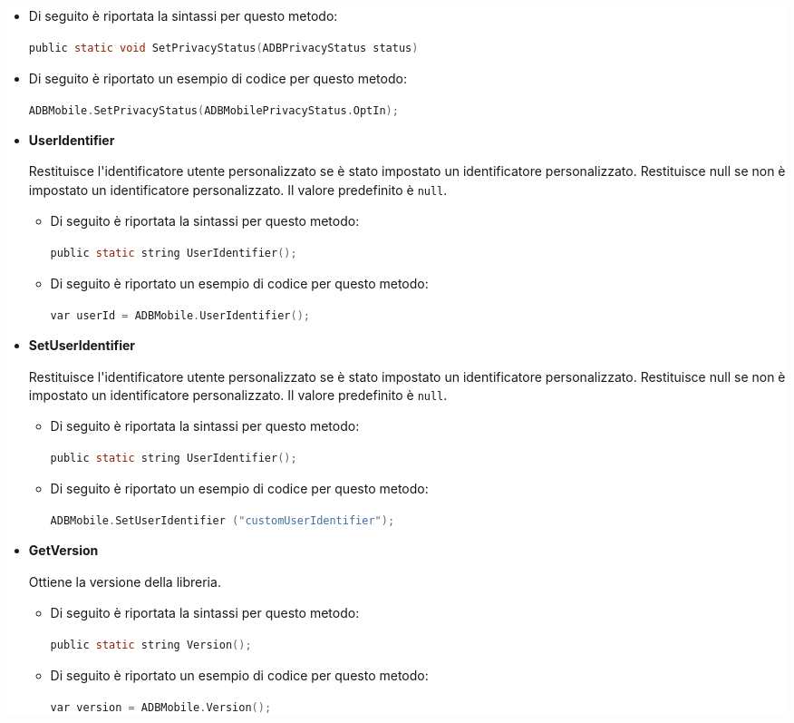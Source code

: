    * Di seguito è riportata la sintassi per questo metodo:

      ```objective-c
      public static void SetPrivacyStatus(ADBPrivacyStatus status) 
      ```

   * Di seguito è riportato un esempio di codice per questo metodo:

      ```objective-c
      ADBMobile.SetPrivacyStatus(ADBMobilePrivacyStatus.OptIn); 
      ```

* **UserIdentifier**

   Restituisce l&#39;identificatore utente personalizzato se è stato impostato un identificatore personalizzato. Restituisce null se non è impostato un identificatore personalizzato. Il valore predefinito è `null`.

   * Di seguito è riportata la sintassi per questo metodo:

      ```objective-c
      public static string UserIdentifier(); 
      ```

   * Di seguito è riportato un esempio di codice per questo metodo:

      ```objective-c
      var userId = ADBMobile.UserIdentifier(); 
      ```

* **SetUserIdentifier**

   Restituisce l&#39;identificatore utente personalizzato se è stato impostato un identificatore personalizzato. Restituisce null se non è impostato un identificatore personalizzato. Il valore predefinito è `null`.

   * Di seguito è riportata la sintassi per questo metodo:

      ```objective-c
      public static string UserIdentifier();
      ```

   * Di seguito è riportato un esempio di codice per questo metodo:

      ```objective-c
      ADBMobile.SetUserIdentifier ("customUserIdentifier"); 
      ```

* **GetVersion**

   Ottiene la versione della libreria.

   * Di seguito è riportata la sintassi per questo metodo:

      ```objective-c
      public static string Version();
      ```

   * Di seguito è riportato un esempio di codice per questo metodo:

      ```objective-c
      var version = ADBMobile.Version();
      ```
